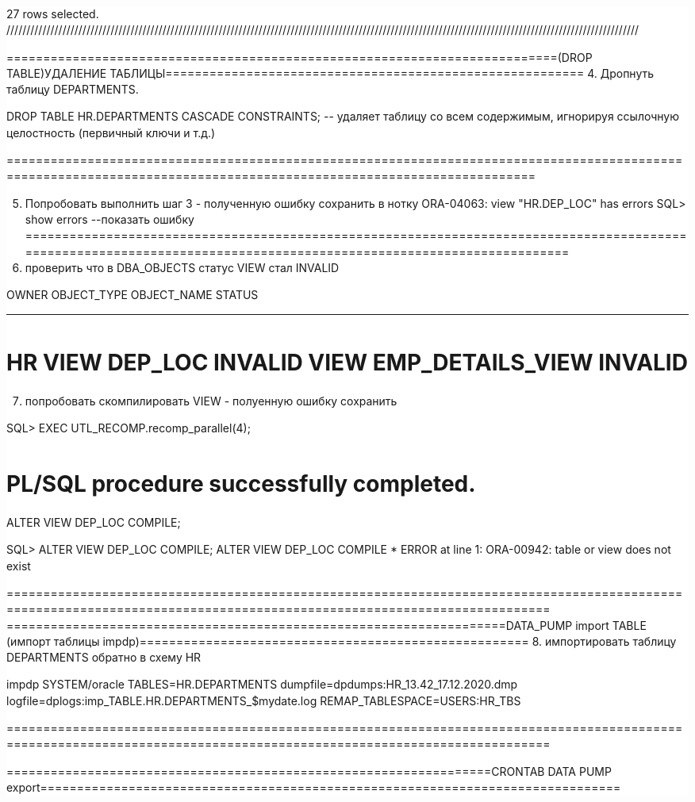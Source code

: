 27 rows selected.
//////////////////////////////////////////////////////////////////////////////////////////////////////////////////////////////////////////////////////////////

===========================================================================(DROP TABLE)УДАЛЕНИЕ ТАБЛИЦЫ=========================================================
4. Дропнуть таблицу DEPARTMENTS.

DROP TABLE HR.DEPARTMENTS CASCADE CONSTRAINTS; -- удаляет таблицу со всем содержимым, игнорируя ссылочную целостность (первичный ключи и т.д.)

====================================================================================================================================================================

5. Попробовать выполнить шаг 3 - полученную ошибку сохранить в нотку
ORA-04063: view "HR.DEP_LOC" has errors
SQL> show errors  --показать ошибку
====================================================================================================================================================================
6. проверить что в DBA_OBJECTS статус VIEW стал INVALID

OWNER      OBJECT_TYPE          OBJECT_NAME                    STATUS
---------- -------------------- ------------------------------ -------
HR         VIEW                 DEP_LOC                        INVALID
           VIEW                 EMP_DETAILS_VIEW               INVALID
====================================================================================================================================================================
7. попробовать скомпилировать VIEW - полуенную ошибку сохранить

SQL> EXEC UTL_RECOMP.recomp_parallel(4);

PL/SQL procedure successfully completed.
=====================================================================================================================================================================
ALTER VIEW DEP_LOC COMPILE;

SQL> ALTER VIEW DEP_LOC COMPILE;
ALTER VIEW DEP_LOC COMPILE
           *
ERROR at line 1:
ORA-00942: table or view does not exist

======================================================================================================================================================================
====================================================================DATA_PUMP import TABLE (импорт таблицы impdp)=====================================================
8. импортировать таблицу DEPARTMENTS обратно в схему HR

impdp SYSTEM/oracle TABLES=HR.DEPARTMENTS dumpfile=dpdumps:HR_13.42_17.12.2020.dmp logfile=dplogs:imp_TABLE.HR.DEPARTMENTS_$mydate.log REMAP_TABLESPACE=USERS:HR_TBS

======================================================================================================================================================================

==================================================================CRONTAB DATA PUMP export===============================================================================
